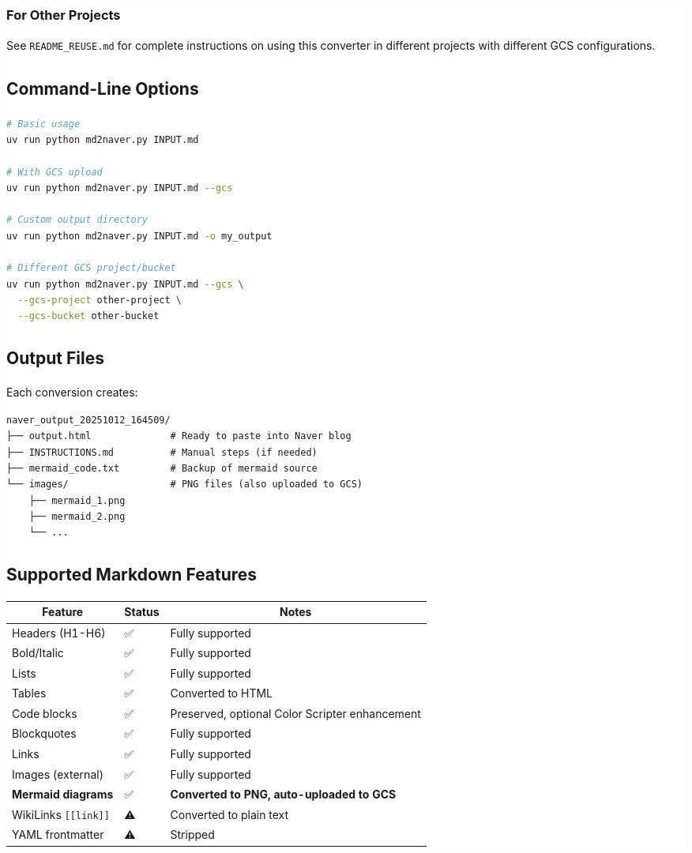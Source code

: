 ### For Other Projects

See `README_REUSE.md` for complete instructions on using this converter in different projects with different GCS configurations.

## Command-Line Options

```bash
# Basic usage
uv run python md2naver.py INPUT.md

# With GCS upload
uv run python md2naver.py INPUT.md --gcs

# Custom output directory
uv run python md2naver.py INPUT.md -o my_output

# Different GCS project/bucket
uv run python md2naver.py INPUT.md --gcs \
  --gcs-project other-project \
  --gcs-bucket other-bucket
```

## Output Files

Each conversion creates:

```
naver_output_20251012_164509/
├── output.html              # Ready to paste into Naver blog
├── INSTRUCTIONS.md          # Manual steps (if needed)
├── mermaid_code.txt         # Backup of mermaid source
└── images/                  # PNG files (also uploaded to GCS)
    ├── mermaid_1.png
    ├── mermaid_2.png
    └── ...
```

## Supported Markdown Features

| Feature | Status | Notes |
|---------|--------|-------|
| Headers (H1-H6) | ✅ | Fully supported |
| Bold/Italic | ✅ | Fully supported |
| Lists | ✅ | Fully supported |
| Tables | ✅ | Converted to HTML |
| Code blocks | ✅ | Preserved, optional Color Scripter enhancement |
| Blockquotes | ✅ | Fully supported |
| Links | ✅ | Fully supported |
| Images (external) | ✅ | Fully supported |
| **Mermaid diagrams** | ✅ | **Converted to PNG, auto-uploaded to GCS** |
| WikiLinks `[[link]]` | ⚠️ | Converted to plain text |
| YAML frontmatter | ⚠️ | Stripped |
